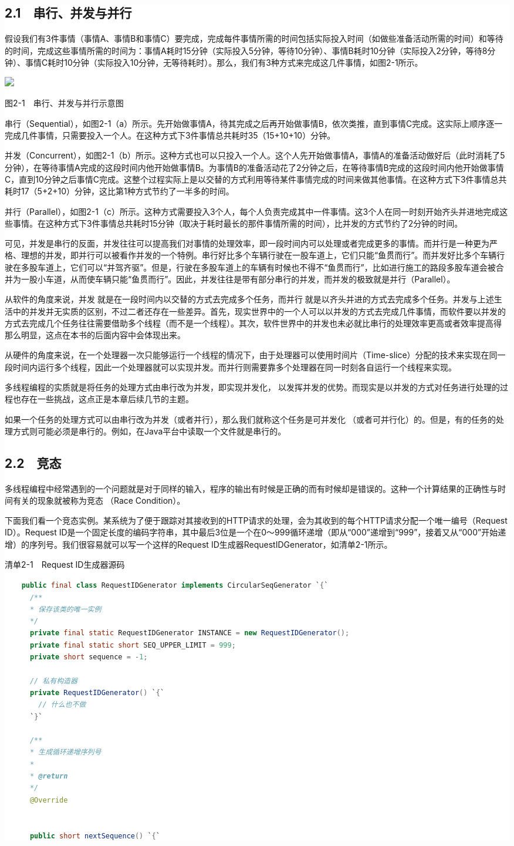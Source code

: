 ## 2.1　串行、并发与并行

假设我们有3件事情（事情A、事情B和事情C）要完成，完成每件事情所需的时间包括实际投入时间（如做些准备活动所需的时间）和等待的时间，完成这些事情所需的时间为：事情A耗时15分钟（实际投入5分钟，等待10分钟）、事情B耗时10分钟（实际投入2分钟，等待8分钟）、事情C耗时10分钟（实际投入10分钟，无等待耗时）。那么，我们有3种方式来完成这几件事情，如图2-1所示。

![](http://www.minio.lookworld.com/001/java-thread/Image00010.jpg)

图2-1　串行、并发与并行示意图

串行（Sequential），如图2-1（a）所示。先开始做事情A，待其完成之后再开始做事情B，依次类推，直到事情C完成。这实际上顺序逐一完成几件事情，只需要投入一个人。在这种方式下3件事情总共耗时35（15+10+10）分钟。

并发（Concurrent），如图2-1（b）所示。这种方式也可以只投入一个人。这个人先开始做事情A，事情A的准备活动做好后（此时消耗了5分钟），在等待事情A完成的这段时间内他开始做事情B。为事情B的准备活动花了2分钟之后，在等待事情B完成的这段时间内他开始做事情C，直到10分钟之后事情C完成。这整个过程实际上是以交替的方式利用等待某件事情完成的时间来做其他事情。在这种方式下3件事情总共耗时17（5+2+10）分钟，这比第1种方式节约了一半多的时间。

并行（Parallel），如图2-1（c）所示。这种方式需要投入3个人，每个人负责完成其中一件事情。这3个人在同一时刻开始齐头并进地完成这些事情。在这种方式下3件事情总共耗时15分钟（取决于耗时最长的那件事情所需的时间），比并发的方式节约了2分钟的时间。

可见，并发是串行的反面，并发往往可以提高我们对事情的处理效率，即一段时间内可以处理或者完成更多的事情。而并行是一种更为严格、理想的并发，即并行可以被看作并发的一个特例。串行好比多个车辆行驶在一股车道上，它们只能“鱼贯而行”。而并发好比多个车辆行驶在多股车道上，它们可以“并驾齐驱”。但是，行驶在多股车道上的车辆有时候也不得不“鱼贯而行”，比如进行施工的路段多股车道会被合并为一股小车道，从而使车辆只能“鱼贯而行”。因此，并发往往是带有部分串行的并发，而并发的极致就是并行（Parallel）。

从软件的角度来说，并发 就是在一段时间内以交替的方式去完成多个任务，而并行 就是以齐头并进的方式去完成多个任务。并发与上述生活中的并发并无实质的区别，不过二者还存在一些差异。首先，现实世界中的一个人可以以并发的方式去完成几件事情，而软件要以并发的方式去完成几个任务往往需要借助多个线程（而不是一个线程）。其次，软件世界中的并发也未必就比串行的处理效率更高或者效率提高得那么明显，这点在本书的后面内容中会体现出来。

从硬件的角度来说，在一个处理器一次只能够运行一个线程的情况下，由于处理器可以使用时间片（Time-slice）分配的技术来实现在同一段时间内运行多个线程，因此一个处理器就可以实现并发。而并行则需要靠多个处理器在同一时刻各自运行一个线程来实现。

多线程编程的实质就是将任务的处理方式由串行改为并发，即实现并发化， 以发挥并发的优势。而现实是以并发的方式对任务进行处理的过程也存在一些挑战，这点正是本章后续几节的主题。

如果一个任务的处理方式可以由串行改为并发（或者并行），那么我们就称这个任务是可并发化 （或者可并行化）的。但是，有的任务的处理方式则可能必须是串行的。例如，在Java平台中读取一个文件就是串行的。

## 2.2　竞态

多线程编程中经常遇到的一个问题就是对于同样的输入，程序的输出有时候是正确的而有时候却是错误的。这种一个计算结果的正确性与时间有关的现象就被称为竞态 （Race Condition）。

下面我们看一个竞态实例。某系统为了便于跟踪对其接收到的HTTP请求的处理，会为其收到的每个HTTP请求分配一个唯一编号（Request ID）。Request ID是一个固定长度的编码字符串，其中最后3位是一个在0～999循环递增（即从“000”递增到“999”，接着又从“000”开始递增）的序列号。我们很容易就可以写一个这样的Request ID生成器RequestIDGenerator，如清单2-1所示。

清单2-1　Request ID生成器源码
```java
    public final class RequestIDGenerator implements CircularSeqGenerator `{`
      /**
      * 保存该类的唯一实例
      */
      private final static RequestIDGenerator INSTANCE = new RequestIDGenerator();
      private final static short SEQ_UPPER_LIMIT = 999;
      private short sequence = -1;
    
      // 私有构造器
      private RequestIDGenerator() `{`
        // 什么也不做
      `}`
    
      /**
      * 生成循环递增序列号
      *
      * @return
      */
      @Override


      public short nextSequence() `{`


```